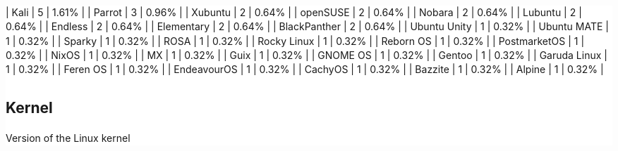 | Kali         | 5         | 1.61%   |
| Parrot       | 3         | 0.96%   |
| Xubuntu      | 2         | 0.64%   |
| openSUSE     | 2         | 0.64%   |
| Nobara       | 2         | 0.64%   |
| Lubuntu      | 2         | 0.64%   |
| Endless      | 2         | 0.64%   |
| Elementary   | 2         | 0.64%   |
| BlackPanther | 2         | 0.64%   |
| Ubuntu Unity | 1         | 0.32%   |
| Ubuntu MATE  | 1         | 0.32%   |
| Sparky       | 1         | 0.32%   |
| ROSA         | 1         | 0.32%   |
| Rocky Linux  | 1         | 0.32%   |
| Reborn OS    | 1         | 0.32%   |
| PostmarketOS | 1         | 0.32%   |
| NixOS        | 1         | 0.32%   |
| MX           | 1         | 0.32%   |
| Guix         | 1         | 0.32%   |
| GNOME OS     | 1         | 0.32%   |
| Gentoo       | 1         | 0.32%   |
| Garuda Linux | 1         | 0.32%   |
| Feren OS     | 1         | 0.32%   |
| EndeavourOS  | 1         | 0.32%   |
| CachyOS      | 1         | 0.32%   |
| Bazzite      | 1         | 0.32%   |
| Alpine       | 1         | 0.32%   |

Kernel
------

Version of the Linux kernel
